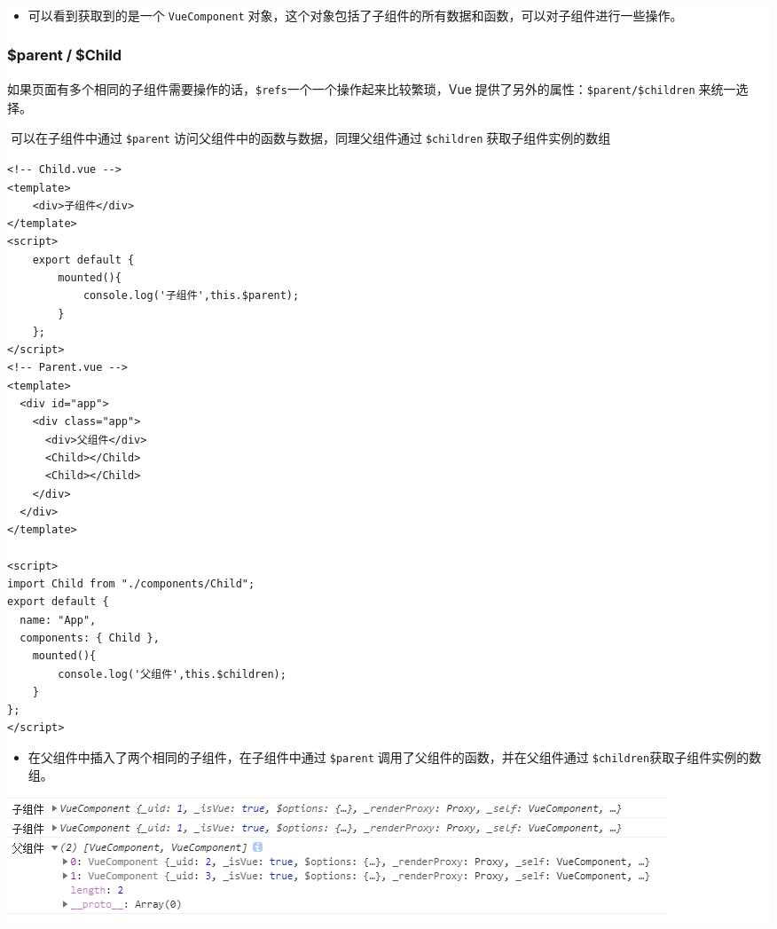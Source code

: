 - 可以看到获取到的是一个 `VueComponent` 对象，这个对象包括了子组件的所有数据和函数，可以对子组件进行一些操作。

### $parent / $Child

​		如果页面有多个相同的子组件需要操作的话，`$refs`一个一个操作起来比较繁琐，Vue 提供了另外的属性：`$parent/$children` 来统一选择。

​		可以在子组件中通过 `$parent` 访问父组件中的函数与数据，同理父组件通过 `$children` 获取子组件实例的数组

```vue
<!-- Child.vue -->
<template>
	<div>子组件</div>
</template>
<script>
    export default {
        mounted(){
            console.log('子组件',this.$parent);
        }
    };
</script>
<!-- Parent.vue -->
<template>
  <div id="app">
    <div class="app"> 
      <div>父组件</div>
      <Child></Child>
      <Child></Child>
    </div>
  </div>
</template>

<script>
import Child from "./components/Child";
export default {
  name: "App",
  components: { Child },
	mounted(){
        console.log('父组件',this.$children);
    }
};
</script>
```

- 在父组件中插入了两个相同的子组件，在子组件中通过 `$parent` 调用了父组件的函数，并在父组件通过 `$children`获取子组件实例的数组。

![1605686987452](assets/1605686987452.png)
